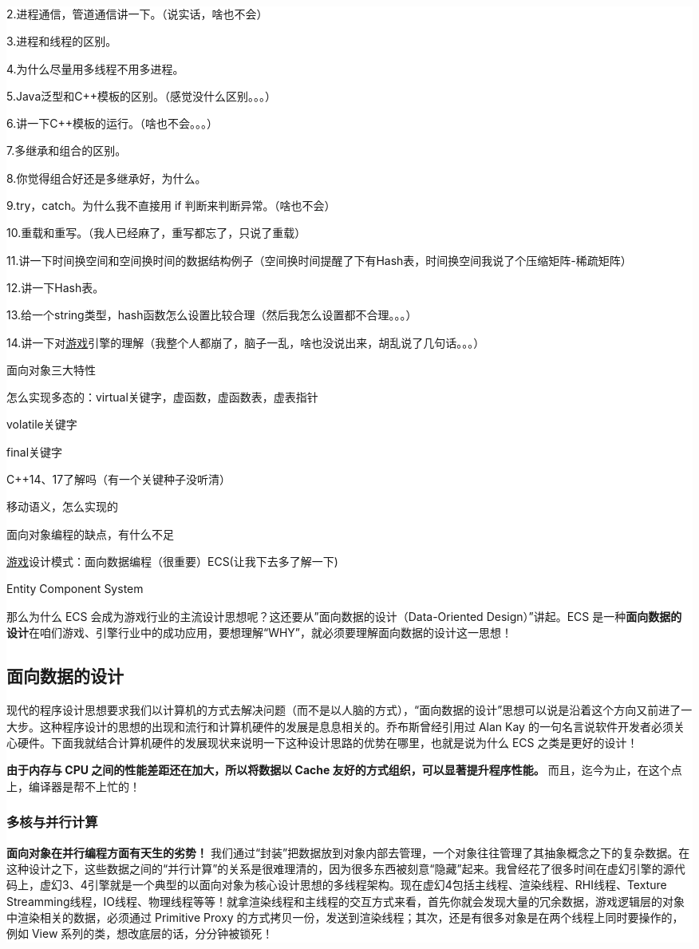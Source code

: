   2.进程通信，管道通信讲一下。（说实话，啥也不会） 

  3.进程和线程的区别。 

  4.为什么尽量用多线程不用多进程。 

  5.Java泛型和C++模板的区别。（感觉没什么区别。。。） 

  6.讲一下C++模板的运行。（啥也不会。。。） 

  7.多继承和组合的区别。 

  8.你觉得组合好还是多继承好，为什么。 

  9.try，catch。为什么我不直接用 if 判断来判断异常。（啥也不会） 

  10.重载和重写。（我人已经麻了，重写都忘了，只说了重载） 

  11.讲一下时间换空间和空间换时间的数据结构例子（空间换时间提醒了下有Hash表，时间换空间我说了个压缩矩阵-稀疏矩阵） 

  12.讲一下Hash表。 

  13.给一个string类型，hash函数怎么设置比较合理（然后我怎么设置都不合理。。。） 

  14.讲一下对[游戏]()引擎的理解（我整个人都崩了，脑子一乱，啥也没说出来，胡乱说了几句话。。。） 







面向对象三大特性 

  怎么实现多态的：virtual关键字，虚函数，虚函数表，虚表指针 

  volatile关键字 

  final关键字 

  C++14、17了解吗（有一个关键种子没听清） 

  移动语义，怎么实现的 

  面向对象编程的缺点，有什么不足 

  [游戏]()设计模式：面向数据编程（很重要）ECS(让我下去多了解一下) 

Entity Component System

那么为什么 ECS 会成为游戏行业的主流设计思想呢？这还要从”面向数据的设计（Data-Oriented Design）”讲起。ECS 是一种**面向数据的设计**在咱们游戏、引擎行业中的成功应用，要想理解“WHY”，就必须要理解面向数据的设计这一思想！

## 面向数据的设计

现代的程序设计思想要求我们以计算机的方式去解决问题（而不是以人脑的方式），“面向数据的设计”思想可以说是沿着这个方向又前进了一大步。这种程序设计的思想的出现和流行和计算机硬件的发展是息息相关的。乔布斯曾经引用过 Alan Kay 的一句名言说软件开发者必须关心硬件。下面我就结合计算机硬件的发展现状来说明一下这种设计思路的优势在哪里，也就是说为什么 ECS 之类是更好的设计！

**由于内存与 CPU 之间的性能差距还在加大，所以将数据以 Cache 友好的方式组织，可以显著提升程序性能。** 而且，迄今为止，在这个点上，编译器是帮不上忙的！

### 多核与并行计算

**面向对象在并行编程方面有天生的劣势！** 我们通过“封装”把数据放到对象内部去管理，一个对象往往管理了其抽象概念之下的复杂数据。在这种设计之下，这些数据之间的“并行计算”的关系是很难理清的，因为很多东西被刻意“隐藏”起来。我曾经花了很多时间在虚幻引擎的源代码上，虚幻3、4引擎就是一个典型的以面向对象为核心设计思想的多线程架构。现在虚幻4包括主线程、渲染线程、RHI线程、Texture Streamming线程，IO线程、物理线程等等！就拿渲染线程和主线程的交互方式来看，首先你就会发现大量的冗余数据，游戏逻辑层的对象中渲染相关的数据，必须通过 Primitive Proxy 的方式拷贝一份，发送到渲染线程；其次，还是有很多对象是在两个线程上同时要操作的，例如 View 系列的类，想改底层的话，分分钟被锁死！

